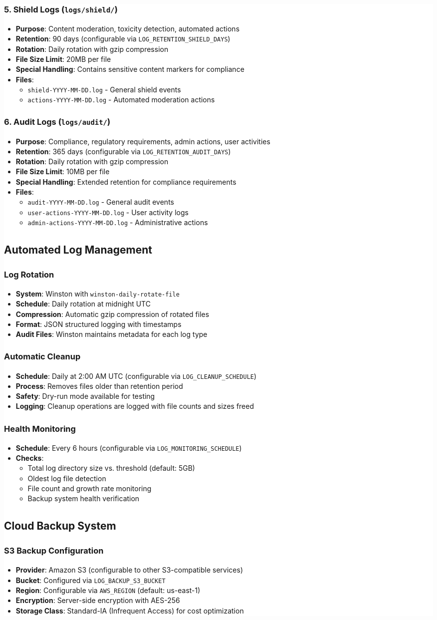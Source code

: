 ### 5. Shield Logs (`logs/shield/`)
- **Purpose**: Content moderation, toxicity detection, automated actions
- **Retention**: 90 days (configurable via `LOG_RETENTION_SHIELD_DAYS`)
- **Rotation**: Daily rotation with gzip compression
- **File Size Limit**: 20MB per file
- **Special Handling**: Contains sensitive content markers for compliance
- **Files**:
  - `shield-YYYY-MM-DD.log` - General shield events
  - `actions-YYYY-MM-DD.log` - Automated moderation actions

### 6. Audit Logs (`logs/audit/`)
- **Purpose**: Compliance, regulatory requirements, admin actions, user activities
- **Retention**: 365 days (configurable via `LOG_RETENTION_AUDIT_DAYS`)
- **Rotation**: Daily rotation with gzip compression
- **File Size Limit**: 10MB per file
- **Special Handling**: Extended retention for compliance requirements
- **Files**:
  - `audit-YYYY-MM-DD.log` - General audit events
  - `user-actions-YYYY-MM-DD.log` - User activity logs
  - `admin-actions-YYYY-MM-DD.log` - Administrative actions

## Automated Log Management

### Log Rotation
- **System**: Winston with `winston-daily-rotate-file`
- **Schedule**: Daily rotation at midnight UTC
- **Compression**: Automatic gzip compression of rotated files
- **Format**: JSON structured logging with timestamps
- **Audit Files**: Winston maintains metadata for each log type

### Automatic Cleanup
- **Schedule**: Daily at 2:00 AM UTC (configurable via `LOG_CLEANUP_SCHEDULE`)
- **Process**: Removes files older than retention period
- **Safety**: Dry-run mode available for testing
- **Logging**: Cleanup operations are logged with file counts and sizes freed

### Health Monitoring
- **Schedule**: Every 6 hours (configurable via `LOG_MONITORING_SCHEDULE`)
- **Checks**:
  - Total log directory size vs. threshold (default: 5GB)
  - Oldest log file detection
  - File count and growth rate monitoring
  - Backup system health verification

## Cloud Backup System

### S3 Backup Configuration
- **Provider**: Amazon S3 (configurable to other S3-compatible services)
- **Bucket**: Configured via `LOG_BACKUP_S3_BUCKET`
- **Region**: Configurable via `AWS_REGION` (default: us-east-1)
- **Encryption**: Server-side encryption with AES-256
- **Storage Class**: Standard-IA (Infrequent Access) for cost optimization

